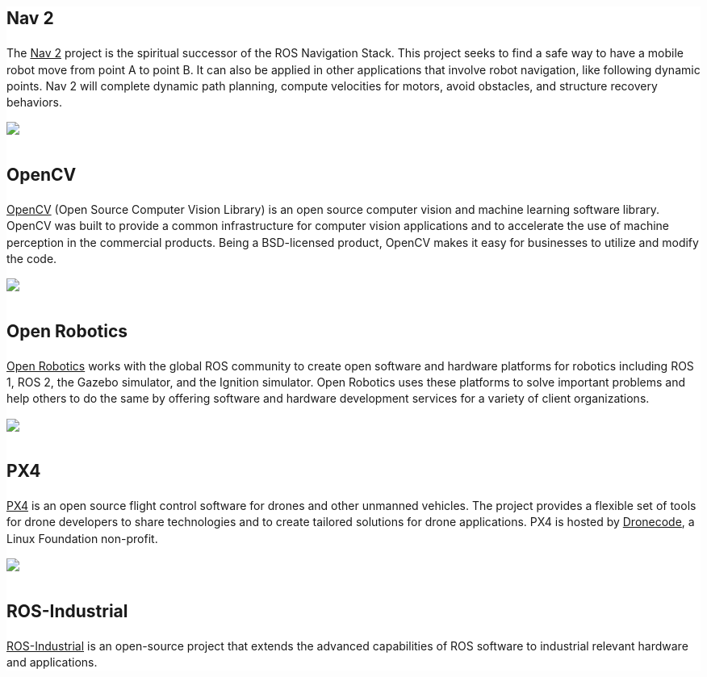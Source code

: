 ## Nav 2

The [Nav 2](https://navigation.ros.org/) project is the spiritual successor of the ROS Navigation Stack. This project seeks to find a safe way to have a mobile robot move from point A to point B. It can also be applied in other applications that involve robot navigation, like following dynamic points. Nav 2 will complete dynamic path planning, compute velocities for motors, avoid obstacles, and structure recovery behaviors. 


<div class="image-large">
  <img  width=200 src="/imgs/opencv.png" />
</div> 

## OpenCV 
[OpenCV](https://opencv.org/) (Open Source Computer Vision Library) is an open source computer vision and machine learning software library. OpenCV was built to provide a common infrastructure for computer vision applications and to accelerate the use of machine perception in the commercial products. Being a BSD-licensed product, OpenCV makes it easy for businesses to utilize and modify the code.


<div class="image-large">
  <img  width=500 src="/imgs/openrobotics.jpg" />
</div> 

## Open Robotics
[Open Robotics](https://www.openrobotics.org/) works with the global ROS community to create open software and hardware platforms for robotics including  ROS 1, ROS 2, the Gazebo simulator, and the Ignition simulator. Open Robotics uses these platforms to solve important problems and help others to do the same by offering software and hardware development services for a variety of client organizations.




<div class="image-large">
  <img  width=350 src="/imgs/px4.png" />
</div>

## PX4 

[PX4](https://px4.io/) is an open source flight control software for drones and other unmanned vehicles. The project provides a flexible set of tools for drone developers to share technologies and to create tailored solutions for drone applications. PX4 is hosted by [Dronecode](https://www.dronecode.org/), a Linux Foundation non-profit.


<div class="image-large">
  <img  width=400 src="/imgs/rosindustrial.png" />
</div>

## ROS-Industrial

[ROS-Industrial](https://rosindustrial.org/) is an open-source project that extends the advanced capabilities of ROS software to industrial relevant hardware and applications.
